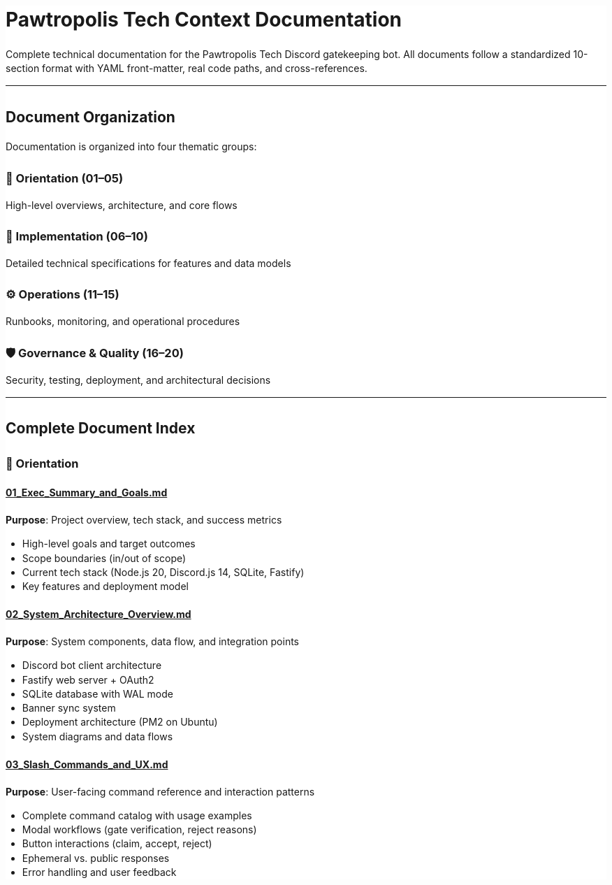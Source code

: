 # Pawtropolis Tech Context Documentation

Complete technical documentation for the Pawtropolis Tech Discord gatekeeping bot. All documents follow a standardized 10-section format with YAML front-matter, real code paths, and cross-references.

---

## Document Organization

Documentation is organized into four thematic groups:

### 📘 Orientation (01–05)
High-level overviews, architecture, and core flows

### 🔧 Implementation (06–10)
Detailed technical specifications for features and data models

### ⚙️ Operations (11–15)
Runbooks, monitoring, and operational procedures

### 🛡️ Governance & Quality (16–20)
Security, testing, deployment, and architectural decisions

---

## Complete Document Index

### 📘 Orientation

#### [01_Exec_Summary_and_Goals.md](01_Exec_Summary_and_Goals.md)
**Purpose**: Project overview, tech stack, and success metrics
- High-level goals and target outcomes
- Scope boundaries (in/out of scope)
- Current tech stack (Node.js 20, Discord.js 14, SQLite, Fastify)
- Key features and deployment model

#### [02_System_Architecture_Overview.md](02_System_Architecture_Overview.md)
**Purpose**: System components, data flow, and integration points
- Discord bot client architecture
- Fastify web server + OAuth2
- SQLite database with WAL mode
- Banner sync system
- Deployment architecture (PM2 on Ubuntu)
- System diagrams and data flows

#### [03_Slash_Commands_and_UX.md](03_Slash_Commands_and_UX.md)
**Purpose**: User-facing command reference and interaction patterns
- Complete command catalog with usage examples
- Modal workflows (gate verification, reject reasons)
- Button interactions (claim, accept, reject)
- Ephemeral vs. public responses
- Error handling and user feedback
